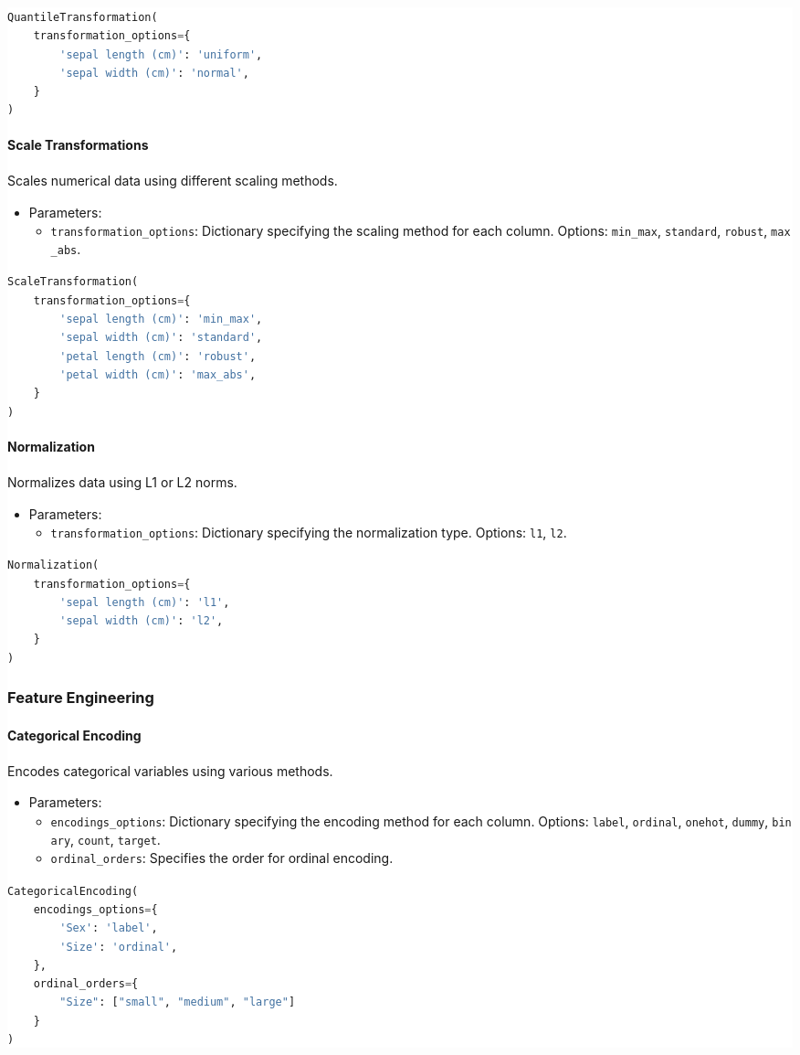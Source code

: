 ```python
QuantileTransformation(
    transformation_options={
        'sepal length (cm)': 'uniform',
        'sepal width (cm)': 'normal',
    }
)
```

#### **Scale Transformations**

Scales numerical data using different scaling methods.

- Parameters:
    - `transformation_options`: Dictionary specifying the scaling method for each column. Options: `min_max`, `standard`, `robust`, `max_abs`.
  
```python
ScaleTransformation(
    transformation_options={
        'sepal length (cm)': 'min_max',
        'sepal width (cm)': 'standard',
        'petal length (cm)': 'robust',
        'petal width (cm)': 'max_abs',
    }
)
```

#### **Normalization**

Normalizes data using L1 or L2 norms.

- Parameters:
    - `transformation_options`: Dictionary specifying the normalization type. Options: `l1`, `l2`.
  
```python
Normalization(
    transformation_options={
        'sepal length (cm)': 'l1',
        'sepal width (cm)': 'l2',
    }
)
```

### Feature Engineering

#### **Categorical Encoding**

Encodes categorical variables using various methods.

- Parameters:
    - `encodings_options`: Dictionary specifying the encoding method for each column. Options: `label`, `ordinal`, `onehot`, `dummy`, `binary`, `count`, `target`.
    - `ordinal_orders`: Specifies the order for ordinal encoding.

```python
CategoricalEncoding(
    encodings_options={
        'Sex': 'label',
        'Size': 'ordinal',
    },
    ordinal_orders={
        "Size": ["small", "medium", "large"]
    }
)
```
